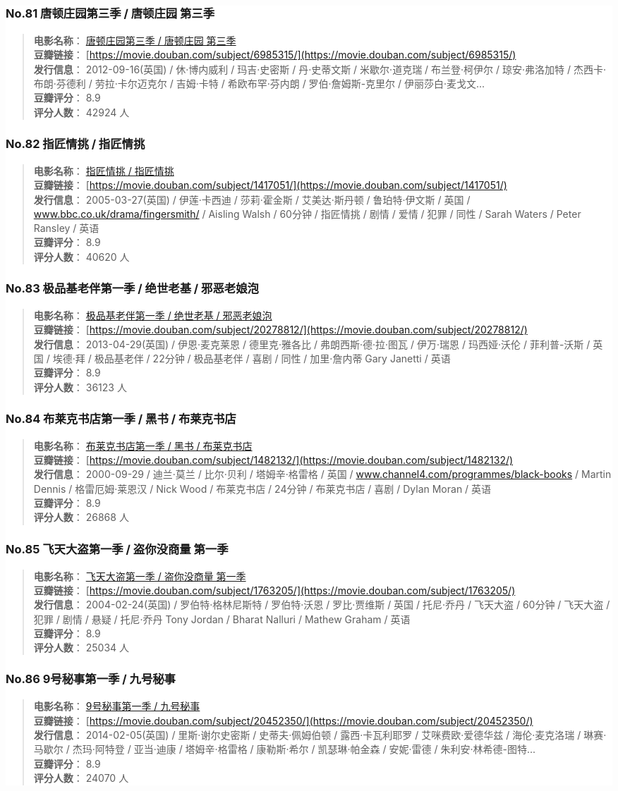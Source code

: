 ### No.81 唐顿庄园第三季 / 唐顿庄园 第三季
 > **电影名称**： [唐顿庄园第三季 / 唐顿庄园 第三季](https://movie.douban.com/subject/6985315/)  
 > **豆瓣链接**： [https://movie.douban.com/subject/6985315/](https://movie.douban.com/subject/6985315/)  
 > **发行信息**： 2012-09-16(英国) / 休·博内威利 / 玛吉·史密斯 / 丹·史蒂文斯 / 米歇尔·道克瑞 / 布兰登·柯伊尔 / 琼安·弗洛加特 / 杰西卡·布朗·芬德利 / 劳拉·卡尔迈克尔 / 吉姆·卡特 / 希欧布罕·芬内朗 / 罗伯·詹姆斯-克里尔 / 伊丽莎白·麦戈文...  
 > **豆瓣评分**： 8.9  
 > **评分人数**： 42924 人  

### No.82 指匠情挑 / 指匠情挑
 > **电影名称**： [指匠情挑 / 指匠情挑](https://movie.douban.com/subject/1417051/)  
 > **豆瓣链接**： [https://movie.douban.com/subject/1417051/](https://movie.douban.com/subject/1417051/)  
 > **发行信息**： 2005-03-27(英国) / 伊莲·卡西迪 / 莎莉·霍金斯 / 艾美达·斯丹顿 / 鲁珀特·伊文斯 / 英国 / www.bbc.co.uk/drama/fingersmith/ / Aisling Walsh / 60分钟 / 指匠情挑 / 剧情 / 爱情 / 犯罪 / 同性 / Sarah Waters / Peter Ransley / 英语  
 > **豆瓣评分**： 8.9  
 > **评分人数**： 40620 人  

### No.83 极品基老伴第一季 / 绝世老基 / 邪恶老娘泡
 > **电影名称**： [极品基老伴第一季 / 绝世老基 / 邪恶老娘泡](https://movie.douban.com/subject/20278812/)  
 > **豆瓣链接**： [https://movie.douban.com/subject/20278812/](https://movie.douban.com/subject/20278812/)  
 > **发行信息**： 2013-04-29(英国) / 伊恩·麦克莱恩 / 德里克·雅各比 / 弗朗西斯·德·拉·图瓦 / 伊万·瑞恩 / 玛西娅·沃伦 / 菲利普-沃斯 / 英国 / 埃德·拜 / 极品基老伴 / 22分钟 / 极品基老伴 / 喜剧 / 同性 / 加里·詹内蒂 Gary Janetti / 英语  
 > **豆瓣评分**： 8.9  
 > **评分人数**： 36123 人  

### No.84 布莱克书店第一季 / 黑书 / 布莱克书店
 > **电影名称**： [布莱克书店第一季 / 黑书 / 布莱克书店](https://movie.douban.com/subject/1482132/)  
 > **豆瓣链接**： [https://movie.douban.com/subject/1482132/](https://movie.douban.com/subject/1482132/)  
 > **发行信息**： 2000-09-29 / 迪兰·莫兰 / 比尔·贝利 / 塔姆辛·格雷格 / 英国 / www.channel4.com/programmes/black-books / Martin Dennis / 格雷厄姆·莱恩汉 / Nick Wood / 布莱克书店 / 24分钟 / 布莱克书店 / 喜剧 / Dylan Moran / 英语  
 > **豆瓣评分**： 8.9  
 > **评分人数**： 26868 人  

### No.85 飞天大盗第一季 / 盗你没商量 第一季
 > **电影名称**： [飞天大盗第一季 / 盗你没商量 第一季](https://movie.douban.com/subject/1763205/)  
 > **豆瓣链接**： [https://movie.douban.com/subject/1763205/](https://movie.douban.com/subject/1763205/)  
 > **发行信息**： 2004-02-24(英国) / 罗伯特·格林尼斯特 / 罗伯特·沃恩 / 罗比·贾维斯 / 英国 / 托尼·乔丹 / 飞天大盗 / 60分钟 / 飞天大盗 / 犯罪 / 剧情 / 悬疑 / 托尼·乔丹 Tony Jordan / Bharat Nalluri / Mathew Graham / 英语  
 > **豆瓣评分**： 8.9  
 > **评分人数**： 25034 人  

### No.86 9号秘事第一季 / 九号秘事
 > **电影名称**： [9号秘事第一季 / 九号秘事](https://movie.douban.com/subject/20452350/)  
 > **豆瓣链接**： [https://movie.douban.com/subject/20452350/](https://movie.douban.com/subject/20452350/)  
 > **发行信息**： 2014-02-05(英国) / 里斯·谢尔史密斯 / 史蒂夫·佩姆伯顿 / 露西·卡瓦利耶罗 / 艾咪费欧‧爱德华兹 / 海伦·麦克洛瑞 / 琳赛·马歇尔 / 杰玛·阿特登 / 亚当·迪康 / 塔姆辛·格雷格 / 康勒斯·希尔 / 凯瑟琳·帕金森 / 安妮·雷德 / 朱利安·林希德-图特...  
 > **豆瓣评分**： 8.9  
 > **评分人数**： 24070 人  
